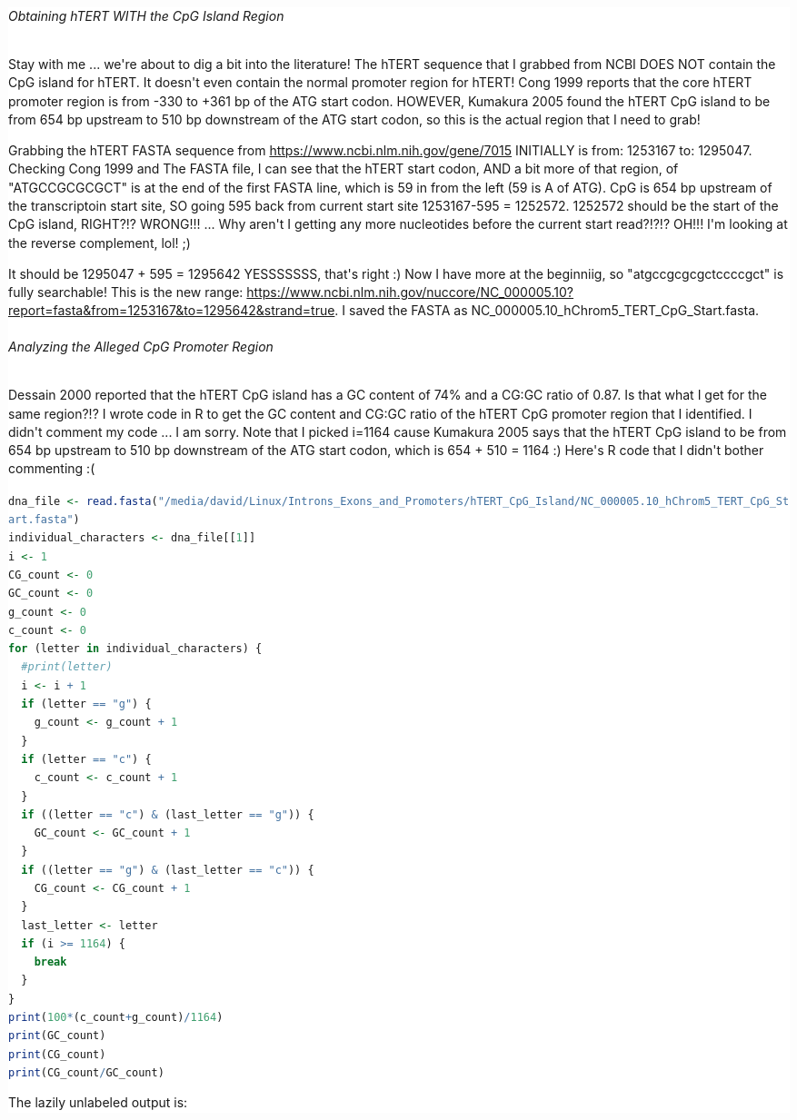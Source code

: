 <a name="Obtaining_hTERT_WITH_the_CpG_Island_Region"></a>
###### Obtaining hTERT WITH the CpG Island Region
Stay with me ... we're about to dig a bit into the literature! The hTERT sequence that I grabbed from NCBI DOES NOT contain the CpG island for hTERT. It doesn't even contain the normal promoter region for hTERT! Cong 1999 reports that the core hTERT promoter region is from -330 to +361 bp of the ATG start codon. HOWEVER, Kumakura 2005 found the hTERT CpG island to be from 654 bp upstream to 510 bp downstream of the ATG start codon, so this is the actual region that I need to grab! 

Grabbing the hTERT FASTA sequence from https://www.ncbi.nlm.nih.gov/gene/7015 INITIALLY is from: 1253167 to: 1295047. Checking Cong 1999 and The FASTA file, I can see that the hTERT start codon, AND a bit more of that region, of "ATGCCGCGCGCT" is at the end of the first FASTA line, which is 59 in from the left (59 is A of ATG). CpG is 654 bp upstream of the transcriptoin start site, SO going 595 back from current start site 1253167-595 = 1252572. 1252572 should be the start of the CpG island, RIGHT?!? WRONG!!! ... Why aren't I getting any more nucleotides before the current start read?!?!? OH!!! I'm looking at the reverse complement, lol! ;) 

It should be  1295047 + 595 = 1295642 YESSSSSSS, that's right :) Now I have more at the beginniig, so "atgccgcgcgctccccgct" is fully searchable! This is the new range:
https://www.ncbi.nlm.nih.gov/nuccore/NC_000005.10?report=fasta&from=1253167&to=1295642&strand=true. I saved the FASTA as NC_000005.10_hChrom5_TERT_CpG_Start.fasta. 

<a name="Analyzing_the_Alleged_CpG_Promoter_Region"></a>
###### Analyzing the Alleged CpG Promoter Region
Dessain 2000 reported that the hTERT CpG island has a GC content of 74% and a CG:GC ratio of 0.87. Is that what I get for the same region?!? I wrote code in R to get the GC content and CG:GC ratio of the hTERT CpG promoter region that I identified. I didn't comment my code ... I am sorry. Note that I picked i=1164 cause Kumakura 2005 says that the hTERT CpG island to be from 654 bp upstream to 510 bp downstream of the ATG start codon, which is 654 + 510 = 1164 :) Here's R code that I didn't bother commenting :( 

```r
dna_file <- read.fasta("/media/david/Linux/Introns_Exons_and_Promoters/hTERT_CpG_Island/NC_000005.10_hChrom5_TERT_CpG_Start.fasta")
individual_characters <- dna_file[[1]]
i <- 1
CG_count <- 0
GC_count <- 0
g_count <- 0
c_count <- 0
for (letter in individual_characters) {
  #print(letter)
  i <- i + 1
  if (letter == "g") {
    g_count <- g_count + 1
  }
  if (letter == "c") {
    c_count <- c_count + 1
  }
  if ((letter == "c") & (last_letter == "g")) {
    GC_count <- GC_count + 1
  }
  if ((letter == "g") & (last_letter == "c")) {
    CG_count <- CG_count + 1
  }
  last_letter <- letter
  if (i >= 1164) {
    break
  }
}
print(100*(c_count+g_count)/1164)
print(GC_count)
print(CG_count)
print(CG_count/GC_count)
```
The lazily unlabeled output is:
